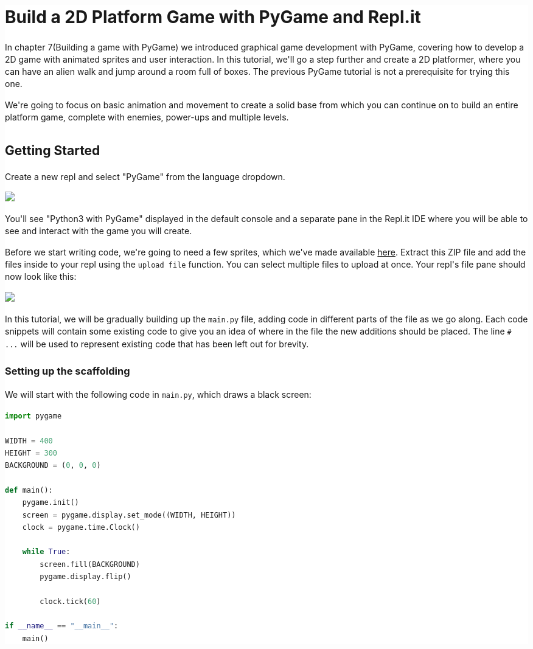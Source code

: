 # Build a 2D Platform Game with PyGame and Repl.it

In chapter 7(Building a game with PyGame) we introduced graphical game development with PyGame, covering how to develop a 2D game with animated sprites and user interaction. In this tutorial, we'll go a step further and create a 2D platformer, where you can have an alien walk and jump around a room full of boxes. The previous PyGame tutorial is not a prerequisite for trying this one.

We're going to focus on basic animation and movement to create a solid base from which you can continue on to build an entire platform game, complete with enemies, power-ups and multiple levels.

## Getting Started

Create a new repl and select "PyGame" from the language dropdown.

![](https://i.ritzastatic.com/repl/codewithrepl/22-2d-platform-game/14-01-new-pygame-repl.png)

You'll see "Python3 with PyGame" displayed in the default console and a separate pane in the Repl.it IDE where you will be able to see and interact with the game you will create.

Before we start writing code, we're going to need a few sprites, which we've made available [here](/tutorial-files/2d-platform-game/2d-platform-game-sprites.zip). Extract this ZIP file and add the files inside to your repl using the `upload file` function. You can select multiple files to upload at once. Your repl's file pane should now look like this:

![](https://i.ritzastatic.com/repl/codewithrepl/22-2d-platform-game/14-02-repl-files.png)

In this tutorial, we will be gradually building up the `main.py` file, adding code in different parts of the file as we go along. Each code snippets will contain some existing code to give you an idea of where in the file the new additions should be placed. The line `# ...` will be used to represent existing code that has been left out for brevity.

### Setting up the scaffolding

We will start with the following code in `main.py`, which draws a black screen:

```python
import pygame

WIDTH = 400
HEIGHT = 300
BACKGROUND = (0, 0, 0)

def main():
    pygame.init()
    screen = pygame.display.set_mode((WIDTH, HEIGHT))
    clock = pygame.time.Clock()

    while True:
        screen.fill(BACKGROUND)
        pygame.display.flip()

        clock.tick(60)

if __name__ == "__main__":
    main()
```
